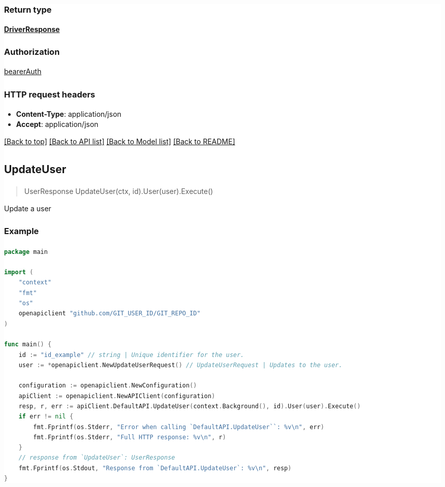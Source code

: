 ### Return type

[**DriverResponse**](DriverResponse.md)

### Authorization

[bearerAuth](../README.md#bearerAuth)

### HTTP request headers

- **Content-Type**: application/json
- **Accept**: application/json

[[Back to top]](#) [[Back to API list]](../README.md#documentation-for-api-endpoints)
[[Back to Model list]](../README.md#documentation-for-models)
[[Back to README]](../README.md)


## UpdateUser

> UserResponse UpdateUser(ctx, id).User(user).Execute()

Update a user



### Example

```go
package main

import (
	"context"
	"fmt"
	"os"
	openapiclient "github.com/GIT_USER_ID/GIT_REPO_ID"
)

func main() {
	id := "id_example" // string | Unique identifier for the user.
	user := *openapiclient.NewUpdateUserRequest() // UpdateUserRequest | Updates to the user.

	configuration := openapiclient.NewConfiguration()
	apiClient := openapiclient.NewAPIClient(configuration)
	resp, r, err := apiClient.DefaultAPI.UpdateUser(context.Background(), id).User(user).Execute()
	if err != nil {
		fmt.Fprintf(os.Stderr, "Error when calling `DefaultAPI.UpdateUser``: %v\n", err)
		fmt.Fprintf(os.Stderr, "Full HTTP response: %v\n", r)
	}
	// response from `UpdateUser`: UserResponse
	fmt.Fprintf(os.Stdout, "Response from `DefaultAPI.UpdateUser`: %v\n", resp)
}
```
